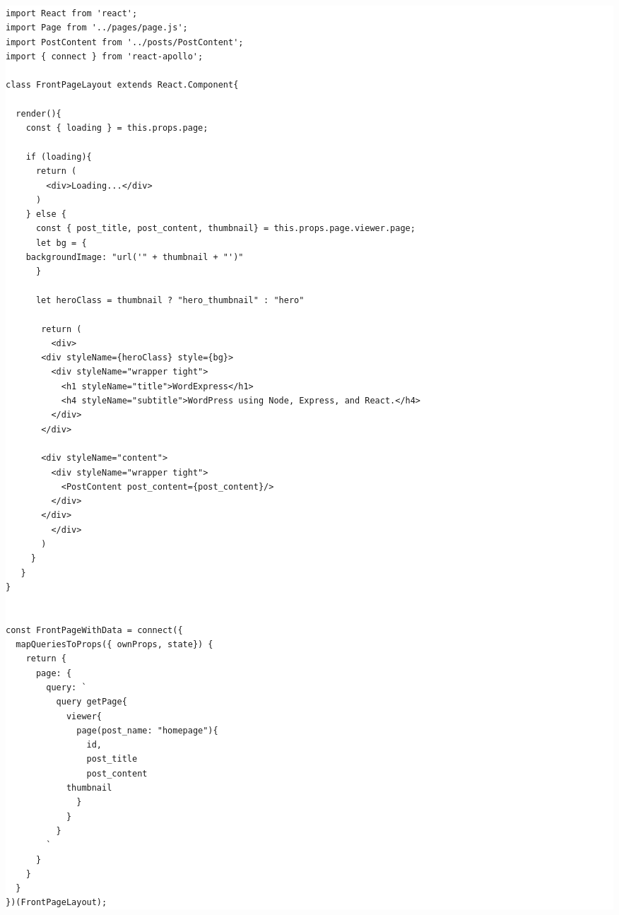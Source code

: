 ```es6
import React from 'react';
import Page from '../pages/page.js';
import PostContent from '../posts/PostContent';
import { connect } from 'react-apollo';

class FrontPageLayout extends React.Component{

  render(){
    const { loading } = this.props.page;

    if (loading){
      return (
        <div>Loading...</div>
      )
    } else {
      const { post_title, post_content, thumbnail} = this.props.page.viewer.page;
      let bg = {
	backgroundImage: "url('" + thumbnail + "')"
      }

      let heroClass = thumbnail ? "hero_thumbnail" : "hero"

       return (
         <div>
  	   <div styleName={heroClass} style={bg}>
  	     <div styleName="wrapper tight">
  	       <h1 styleName="title">WordExpress</h1>
  	       <h4 styleName="subtitle">WordPress using Node, Express, and React.</h4>
  	     </div>
  	   </div>

  	   <div styleName="content">
  	     <div styleName="wrapper tight">
  	       <PostContent post_content={post_content}/>
  	     </div>
  	   </div>
         </div>
       )
     }
   }
}


const FrontPageWithData = connect({
  mapQueriesToProps({ ownProps, state}) {
    return {
      page: {
        query: `
          query getPage{
            viewer{
              page(post_name: "homepage"){
                id,
      	        post_title
      	        post_content
      		thumbnail
              }
            }
          }
        `
      }
    }
  }
})(FrontPageLayout);
```